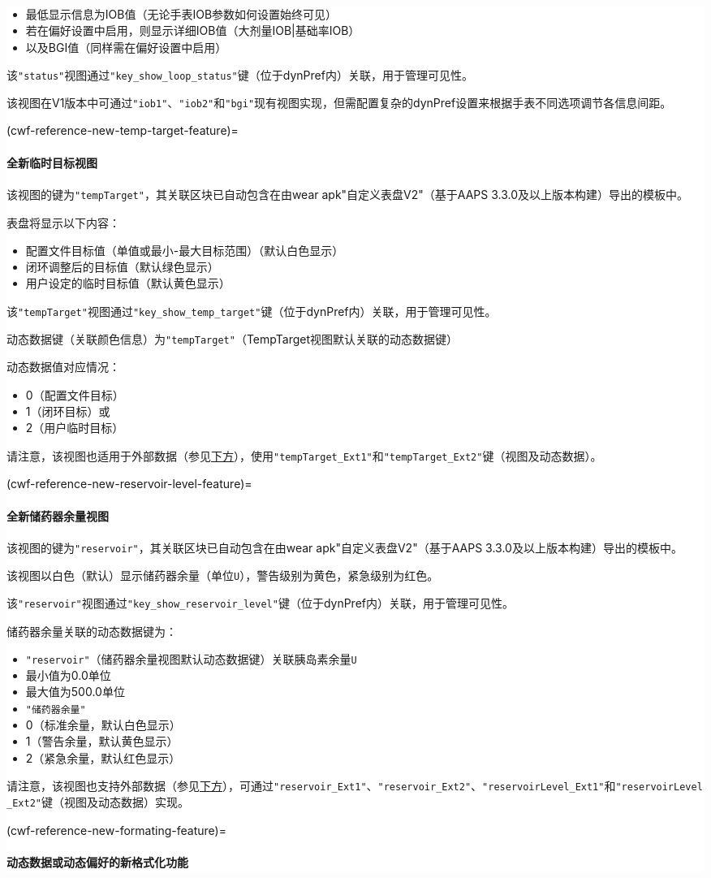 - 最低显示信息为IOB值（无论手表IOB参数如何设置始终可见）
- 若在偏好设置中启用，则显示详细IOB值（大剂量IOB|基础率IOB）
- 以及BGI值（同样需在偏好设置中启用）

该`"status"`视图通过`"key_show_loop_status"`键（位于dynPref内）关联，用于管理可见性。

该视图在V1版本中可通过`"iob1"`、`"iob2"`和`"bgi"`现有视图实现，但需配置复杂的dynPref设置来根据手表不同选项调节各信息间距。

(cwf-reference-new-temp-target-feature)=

#### 全新临时目标视图

该视图的键为`"tempTarget"`，其关联区块已自动包含在由wear apk"自定义表盘V2"（基于AAPS 3.3.0及以上版本构建）导出的模板中。

表盘将显示以下内容：

- 配置文件目标值（单值或最小-最大目标范围）（默认白色显示）
- 闭环调整后的目标值（默认绿色显示）
- 用户设定的临时目标值（默认黄色显示）

该`"tempTarget"`视图通过`"key_show_temp_target"`键（位于dynPref内）关联，用于管理可见性。

动态数据键（关联颜色信息）为`"tempTarget"`（TempTarget视图默认关联的动态数据键）

动态数据值对应情况：

- 0（配置文件目标）
- 1（闭环目标）或
- 2（用户临时目标）

请注意，该视图也适用于外部数据（参见[下方](cwf-reference-show-external-datas)），使用`"tempTarget_Ext1"`和`"tempTarget_Ext2"`键（视图及动态数据）。

(cwf-reference-new-reservoir-level-feature)=

#### 全新储药器余量视图

该视图的键为`"reservoir"`，其关联区块已自动包含在由wear apk"自定义表盘V2"（基于AAPS 3.3.0及以上版本构建）导出的模板中。

该视图以白色（默认）显示储药器余量（单位`U`），警告级别为黄色，紧急级别为红色。

该`"reservoir"`视图通过`"key_show_reservoir_level"`键（位于dynPref内）关联，用于管理可见性。

储药器余量关联的动态数据键为：

-  `"reservoir"`（储药器余量视图默认动态数据键）关联胰岛素余量`U`
  - 最小值为0.0单位
  - 最大值为500.0单位
-  `"储药器余量"`
  - 0（标准余量，默认白色显示）
  - 1（警告余量，默认黄色显示）
  - 2（紧急余量，默认红色显示）

请注意，该视图也支持外部数据（参见[下方](cwf-reference-show-external-datas)），可通过`"reservoir_Ext1"`、`"reservoir_Ext2"`、`"reservoirLevel_Ext1"`和`"reservoirLevel_Ext2"`键（视图及动态数据）实现。

(cwf-reference-new-formating-feature)=

#### 动态数据或动态偏好的新格式化功能
